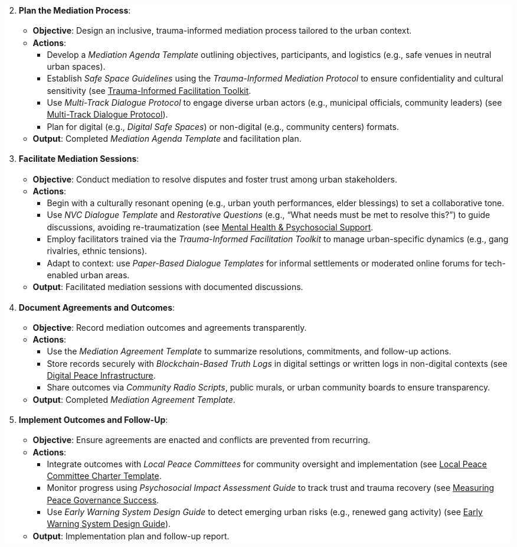 2. **Plan the Mediation Process**:
   - **Objective**: Design an inclusive, trauma-informed mediation process tailored to the urban context.
   - **Actions**:
     - Develop a *Mediation Agenda Template* outlining objectives, participants, and logistics (e.g., safe venues in neutral urban spaces).
     - Establish *Safe Space Guidelines* using the *Trauma-Informed Mediation Protocol* to ensure confidentiality and cultural sensitivity (see [Trauma-Informed Facilitation Toolkit](/framework/docs/implementation/peace#trauma-informed-toolkit]).
     - Use *Multi-Track Dialogue Protocol* to engage diverse urban actors (e.g., municipal officials, community leaders) (see [Multi-Track Dialogue Protocol](/framework/docs/implementation/peace#multi-track-dialogue-protocol)).
     - Plan for digital (e.g., *Digital Safe Spaces*) or non-digital (e.g., community centers) formats.
   - **Output**: Completed *Mediation Agenda Template* and facilitation plan.

3. **Facilitate Mediation Sessions**:
   - **Objective**: Conduct mediation to resolve disputes and foster trust among urban stakeholders.
   - **Actions**:
     - Begin with a culturally resonant opening (e.g., urban youth performances, elder blessings) to set a collaborative tone.
     - Use *NVC Dialogue Template* and *Restorative Questions* (e.g., “What needs must be met to resolve this?”) to guide discussions, avoiding re-traumatization (see [Mental Health & Psychosocial Support](/framework/docs/implementation/peace#mental-health]).
     - Employ facilitators trained via the *Trauma-Informed Facilitation Toolkit* to manage urban-specific dynamics (e.g., gang rivalries, ethnic tensions).
     - Adapt to context: use *Paper-Based Dialogue Templates* for informal settlements or moderated online forums for tech-enabled urban areas.
   - **Output**: Facilitated mediation sessions with documented discussions.

4. **Document Agreements and Outcomes**:
   - **Objective**: Record mediation outcomes and agreements transparently.
   - **Actions**:
     - Use the *Mediation Agreement Template* to summarize resolutions, commitments, and follow-up actions.
     - Store records securely with *Blockchain-Based Truth Logs* in digital settings or written logs in non-digital contexts (see [Digital Peace Infrastructure](/framework/docs/implementation/peace#digital-infrastructure]).
     - Share outcomes via *Community Radio Scripts*, public murals, or urban community boards to ensure transparency.
   - **Output**: Completed *Mediation Agreement Template*.

5. **Implement Outcomes and Follow-Up**:
   - **Objective**: Ensure agreements are enacted and conflicts are prevented from recurring.
   - **Actions**:
     - Integrate outcomes with *Local Peace Committees* for community oversight and implementation (see [Local Peace Committee Charter Template](/framework/docs/implementation/peace#local-peace-committee-charter-template]).
     - Monitor progress using *Psychosocial Impact Assessment Guide* to track trust and trauma recovery (see [Measuring Peace Governance Success](/framework/docs/implementation/peace#measuring-success]).
     - Use *Early Warning System Design Guide* to detect emerging urban risks (e.g., renewed gang activity) (see [Early Warning System Design Guide](/framework/docs/implementation/peace#early-warning-system-design-guide)).
   - **Output**: Implementation plan and follow-up report.
